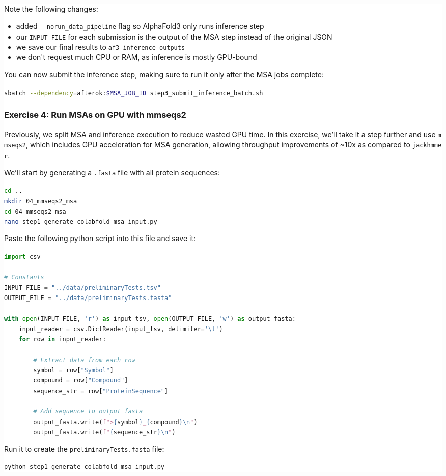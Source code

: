 Note the following changes:
- added `--norun_data_pipeline` flag so AlphaFold3 only runs inference step
- our `INPUT_FILE` for each submission is the output of the MSA step instead of the original JSON
- we save our final results to `af3_inference_outputs`
- we don't request much CPU or RAM, as inference is mostly GPU-bound

You can now submit the inference step, making sure to run it only after the MSA jobs complete:

```bash
sbatch --dependency=afterok:$MSA_JOB_ID step3_submit_inference_batch.sh
```

### Exercise 4: Run MSAs on GPU with mmseqs2

Previously, we split MSA and inference execution to reduce wasted GPU time. In this exercise, we’ll take it a step further and use `mmseqs2`, which includes GPU acceleration for MSA generation, allowing throughput improvements of ~10x as compared to `jackhmmer`.

We’ll start by generating a `.fasta` file with all protein sequences:

```bash
cd ..
mkdir 04_mmseqs2_msa
cd 04_mmseqs2_msa
nano step1_generate_colabfold_msa_input.py
```

Paste the following python script into this file and save it:

```python
import csv

# Constants
INPUT_FILE = "../data/preliminaryTests.tsv"
OUTPUT_FILE = "../data/preliminaryTests.fasta"

with open(INPUT_FILE, 'r') as input_tsv, open(OUTPUT_FILE, 'w') as output_fasta:
    input_reader = csv.DictReader(input_tsv, delimiter='\t')
    for row in input_reader:

        # Extract data from each row
        symbol = row["Symbol"]
        compound = row["Compound"]
        sequence_str = row["ProteinSequence"]

        # Add sequence to output fasta
        output_fasta.write(f">{symbol}_{compound}\n")
        output_fasta.write(f"{sequence_str}\n")

```

Run it to create the `preliminaryTests.fasta` file:

```bash
python step1_generate_colabfold_msa_input.py
```
